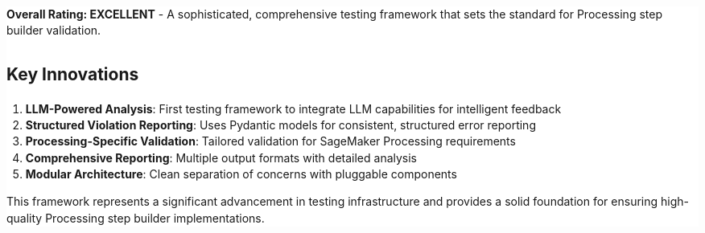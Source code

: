 **Overall Rating: EXCELLENT** - A sophisticated, comprehensive testing framework that sets the standard for Processing step builder validation.

## Key Innovations

1. **LLM-Powered Analysis**: First testing framework to integrate LLM capabilities for intelligent feedback
2. **Structured Violation Reporting**: Uses Pydantic models for consistent, structured error reporting
3. **Processing-Specific Validation**: Tailored validation for SageMaker Processing requirements
4. **Comprehensive Reporting**: Multiple output formats with detailed analysis
5. **Modular Architecture**: Clean separation of concerns with pluggable components

This framework represents a significant advancement in testing infrastructure and provides a solid foundation for ensuring high-quality Processing step builder implementations.
